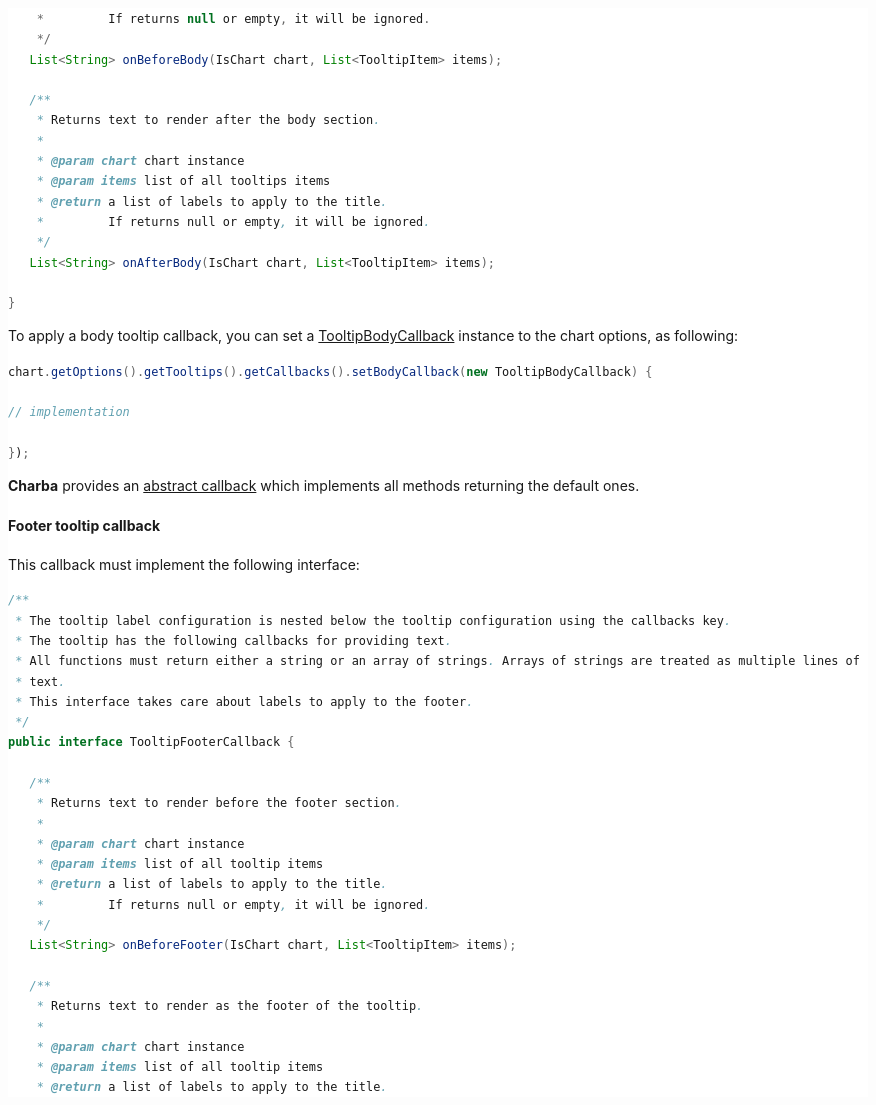 ```java
    *         If returns null or empty, it will be ignored.
    */
   List<String> onBeforeBody(IsChart chart, List<TooltipItem> items);

   /**
    * Returns text to render after the body section.
    * 
    * @param chart chart instance
    * @param items list of all tooltips items
    * @return a list of labels to apply to the title. 
    *         If returns null or empty, it will be ignored.
    */
   List<String> onAfterBody(IsChart chart, List<TooltipItem> items);

}
```

To apply a body tooltip callback, you can set a [TooltipBodyCallback](http://www.pepstock.org/Charba/3.3/org/pepstock/charba/client/callbacks/TooltipBodyCallback.html) instance to the chart options, as following:

```java
chart.getOptions().getTooltips().getCallbacks().setBodyCallback(new TooltipBodyCallback) {

// implementation
         
});
```

**Charba** provides an [abstract callback](http://www.pepstock.org/Charba/3.3/org/pepstock/charba/client/callbacks/AbstractTooltipBodyCallback.html) which implements all methods returning the default ones.


#### Footer tooltip callback

This callback must implement the following interface:

```java
/**
 * The tooltip label configuration is nested below the tooltip configuration using the callbacks key.
 * The tooltip has the following callbacks for providing text.
 * All functions must return either a string or an array of strings. Arrays of strings are treated as multiple lines of
 * text.
 * This interface takes care about labels to apply to the footer.
 */
public interface TooltipFooterCallback {

   /**
    * Returns text to render before the footer section.
    * 
    * @param chart chart instance
    * @param items list of all tooltip items
    * @return a list of labels to apply to the title. 
    *         If returns null or empty, it will be ignored.
    */
   List<String> onBeforeFooter(IsChart chart, List<TooltipItem> items);

   /**
    * Returns text to render as the footer of the tooltip.
    * 
    * @param chart chart instance
    * @param items list of all tooltip items
    * @return a list of labels to apply to the title. 
```